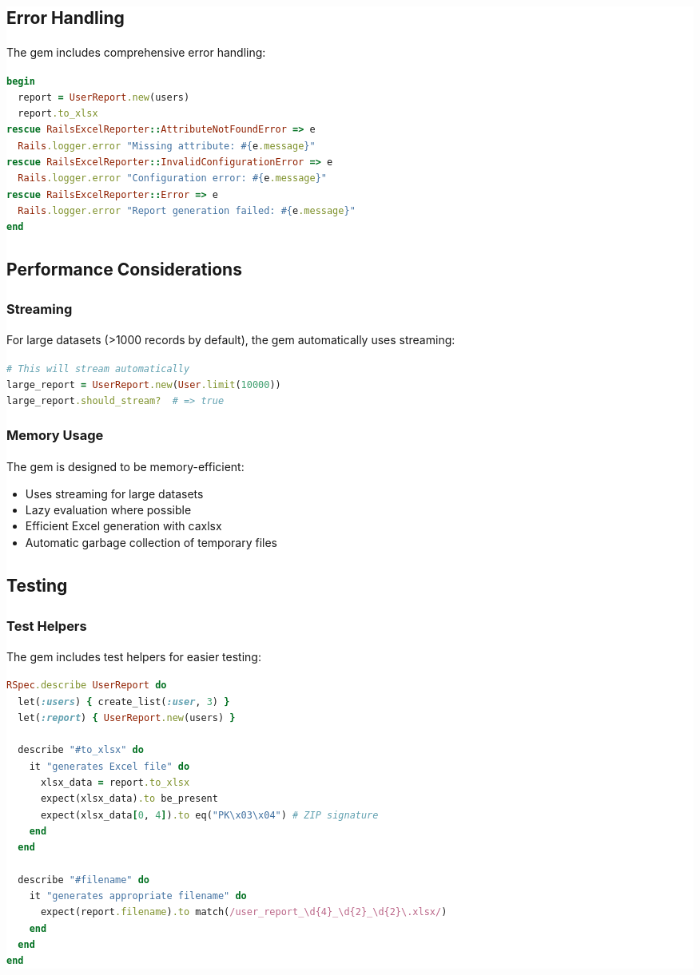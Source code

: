 ## Error Handling

The gem includes comprehensive error handling:

```ruby
begin
  report = UserReport.new(users)
  report.to_xlsx
rescue RailsExcelReporter::AttributeNotFoundError => e
  Rails.logger.error "Missing attribute: #{e.message}"
rescue RailsExcelReporter::InvalidConfigurationError => e
  Rails.logger.error "Configuration error: #{e.message}"
rescue RailsExcelReporter::Error => e
  Rails.logger.error "Report generation failed: #{e.message}"
end
```

## Performance Considerations

### Streaming

For large datasets (>1000 records by default), the gem automatically uses streaming:

```ruby
# This will stream automatically
large_report = UserReport.new(User.limit(10000))
large_report.should_stream?  # => true
```

### Memory Usage

The gem is designed to be memory-efficient:

- Uses streaming for large datasets
- Lazy evaluation where possible
- Efficient Excel generation with caxlsx
- Automatic garbage collection of temporary files

## Testing

### Test Helpers

The gem includes test helpers for easier testing:

```ruby
RSpec.describe UserReport do
  let(:users) { create_list(:user, 3) }
  let(:report) { UserReport.new(users) }

  describe "#to_xlsx" do
    it "generates Excel file" do
      xlsx_data = report.to_xlsx
      expect(xlsx_data).to be_present
      expect(xlsx_data[0, 4]).to eq("PK\x03\x04") # ZIP signature
    end
  end

  describe "#filename" do
    it "generates appropriate filename" do
      expect(report.filename).to match(/user_report_\d{4}_\d{2}_\d{2}\.xlsx/)
    end
  end
end
```
